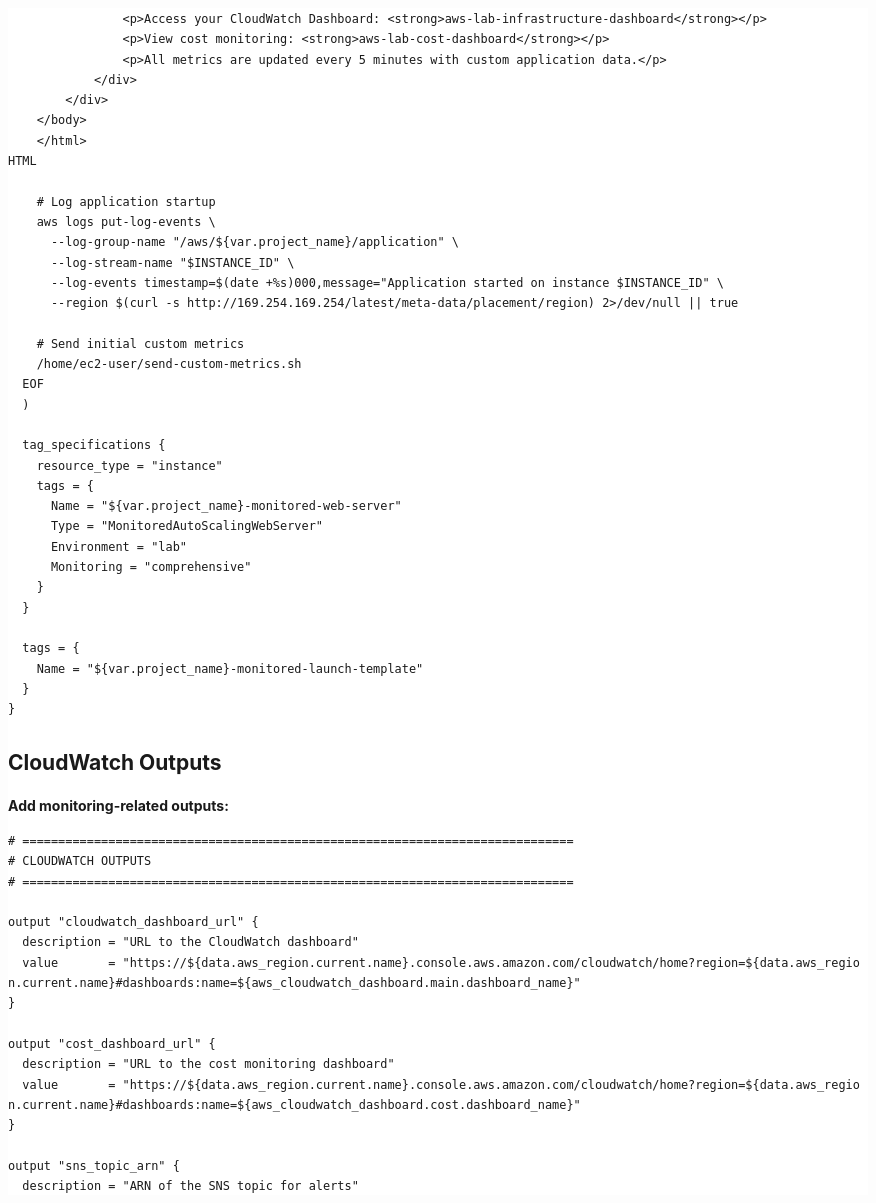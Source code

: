 ```hcl
                <p>Access your CloudWatch Dashboard: <strong>aws-lab-infrastructure-dashboard</strong></p>
                <p>View cost monitoring: <strong>aws-lab-cost-dashboard</strong></p>
                <p>All metrics are updated every 5 minutes with custom application data.</p>
            </div>
        </div>
    </body>
    </html>
HTML

    # Log application startup
    aws logs put-log-events \
      --log-group-name "/aws/${var.project_name}/application" \
      --log-stream-name "$INSTANCE_ID" \
      --log-events timestamp=$(date +%s)000,message="Application started on instance $INSTANCE_ID" \
      --region $(curl -s http://169.254.169.254/latest/meta-data/placement/region) 2>/dev/null || true
    
    # Send initial custom metrics
    /home/ec2-user/send-custom-metrics.sh
  EOF
  )

  tag_specifications {
    resource_type = "instance"
    tags = {
      Name = "${var.project_name}-monitored-web-server"
      Type = "MonitoredAutoScalingWebServer"
      Environment = "lab"
      Monitoring = "comprehensive"
    }
  }

  tags = {
    Name = "${var.project_name}-monitored-launch-template"
  }
}
```

## CloudWatch Outputs

**Add monitoring-related outputs:**

```hcl
# =============================================================================
# CLOUDWATCH OUTPUTS
# =============================================================================

output "cloudwatch_dashboard_url" {
  description = "URL to the CloudWatch dashboard"
  value       = "https://${data.aws_region.current.name}.console.aws.amazon.com/cloudwatch/home?region=${data.aws_region.current.name}#dashboards:name=${aws_cloudwatch_dashboard.main.dashboard_name}"
}

output "cost_dashboard_url" {
  description = "URL to the cost monitoring dashboard"
  value       = "https://${data.aws_region.current.name}.console.aws.amazon.com/cloudwatch/home?region=${data.aws_region.current.name}#dashboards:name=${aws_cloudwatch_dashboard.cost.dashboard_name}"
}

output "sns_topic_arn" {
  description = "ARN of the SNS topic for alerts"
```